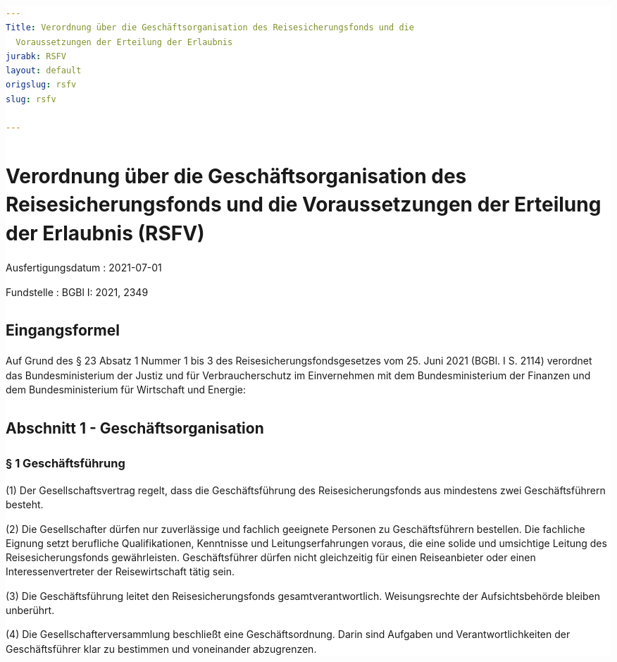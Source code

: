 ```yaml
---
Title: Verordnung über die Geschäftsorganisation des Reisesicherungsfonds und die
  Voraussetzungen der Erteilung der Erlaubnis
jurabk: RSFV
layout: default
origslug: rsfv
slug: rsfv

---
```


# Verordnung über die Geschäftsorganisation des Reisesicherungsfonds und die Voraussetzungen der Erteilung der Erlaubnis (RSFV)

Ausfertigungsdatum
:   2021-07-01

Fundstelle
:   BGBl I: 2021, 2349


## Eingangsformel

Auf Grund des § 23 Absatz 1 Nummer 1 bis 3 des
Reisesicherungsfondsgesetzes vom 25. Juni 2021 (BGBl. I S. 2114)
verordnet das Bundesministerium der Justiz und für Verbraucherschutz
im Einvernehmen mit dem Bundesministerium der Finanzen und dem
Bundesministerium für Wirtschaft und Energie:


## Abschnitt 1 - Geschäftsorganisation


### § 1 Geschäftsführung

(1) Der Gesellschaftsvertrag regelt, dass die Geschäftsführung des
Reisesicherungsfonds aus mindestens zwei Geschäftsführern besteht.

(2) Die Gesellschafter dürfen nur zuverlässige und fachlich geeignete
Personen zu Geschäftsführern bestellen. Die fachliche Eignung setzt
berufliche Qualifikationen, Kenntnisse und Leitungserfahrungen voraus,
die eine solide und umsichtige Leitung des Reisesicherungsfonds
gewährleisten. Geschäftsführer dürfen nicht gleichzeitig für einen
Reiseanbieter oder einen Interessenvertreter der Reisewirtschaft tätig
sein.

(3) Die Geschäftsführung leitet den Reisesicherungsfonds
gesamtverantwortlich. Weisungsrechte der Aufsichtsbehörde bleiben
unberührt.

(4) Die Gesellschafterversammlung beschließt eine Geschäftsordnung.
Darin sind Aufgaben und Verantwortlichkeiten der Geschäftsführer klar
zu bestimmen und voneinander abzugrenzen.

